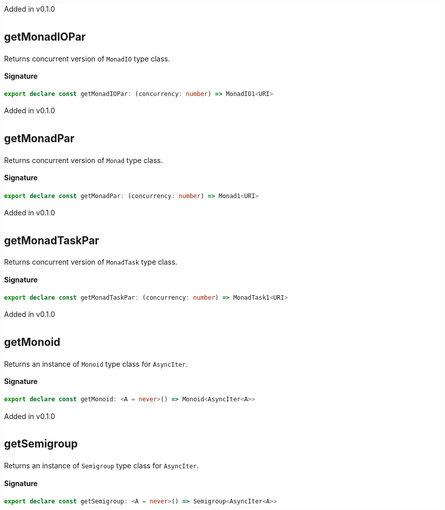 Added in v0.1.0

## getMonadIOPar

Returns concurrent version of `MonadIO` type class.

**Signature**

```ts
export declare const getMonadIOPar: (concurrency: number) => MonadIO1<URI>
```

Added in v0.1.0

## getMonadPar

Returns concurrent version of `Monad` type class.

**Signature**

```ts
export declare const getMonadPar: (concurrency: number) => Monad1<URI>
```

Added in v0.1.0

## getMonadTaskPar

Returns concurrent version of `MonadTask` type class.

**Signature**

```ts
export declare const getMonadTaskPar: (concurrency: number) => MonadTask1<URI>
```

Added in v0.1.0

## getMonoid

Returns an instance of `Monoid` type class for `AsyncIter`.

**Signature**

```ts
export declare const getMonoid: <A = never>() => Monoid<AsyncIter<A>>
```

Added in v0.1.0

## getSemigroup

Returns an instance of `Semigroup` type class for `AsyncIter`.

**Signature**

```ts
export declare const getSemigroup: <A = never>() => Semigroup<AsyncIter<A>>
```
